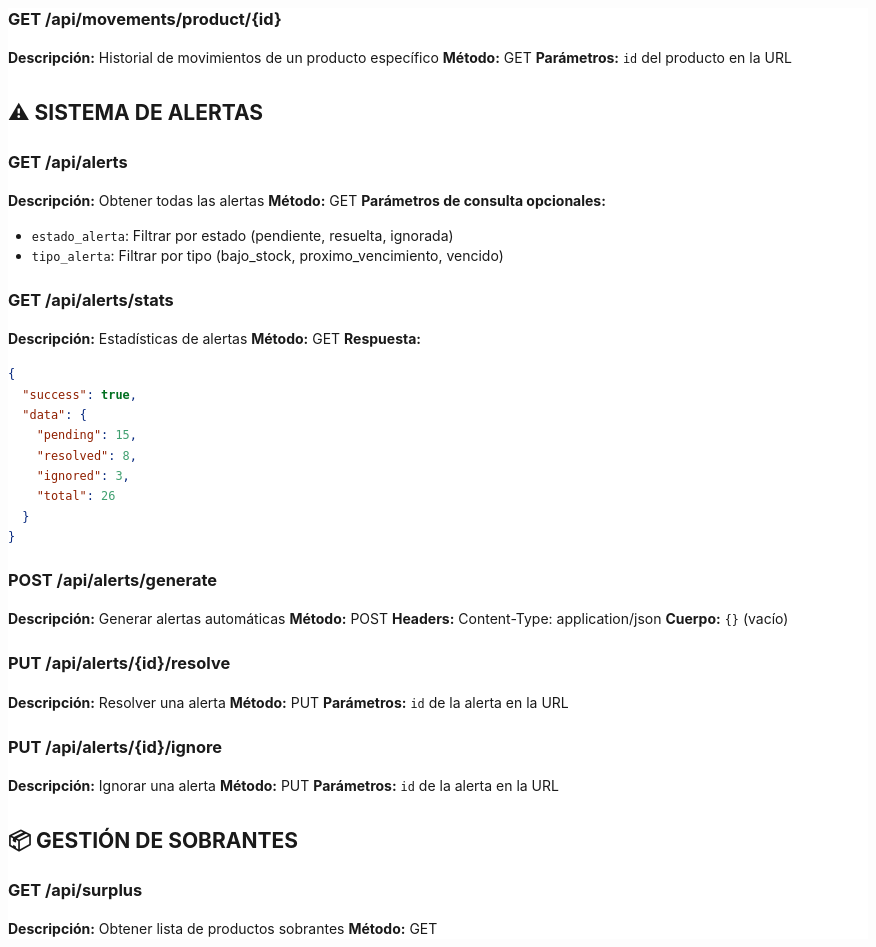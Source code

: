 ### GET /api/movements/product/{id}
**Descripción:** Historial de movimientos de un producto específico
**Método:** GET
**Parámetros:** `id` del producto en la URL

## ⚠️ SISTEMA DE ALERTAS

### GET /api/alerts
**Descripción:** Obtener todas las alertas
**Método:** GET
**Parámetros de consulta opcionales:**
- `estado_alerta`: Filtrar por estado (pendiente, resuelta, ignorada)
- `tipo_alerta`: Filtrar por tipo (bajo_stock, proximo_vencimiento, vencido)

### GET /api/alerts/stats
**Descripción:** Estadísticas de alertas
**Método:** GET
**Respuesta:**
```json
{
  "success": true,
  "data": {
    "pending": 15,
    "resolved": 8,
    "ignored": 3,
    "total": 26
  }
}
```

### POST /api/alerts/generate
**Descripción:** Generar alertas automáticas
**Método:** POST
**Headers:** Content-Type: application/json
**Cuerpo:** `{}` (vacío)

### PUT /api/alerts/{id}/resolve
**Descripción:** Resolver una alerta
**Método:** PUT
**Parámetros:** `id` de la alerta en la URL

### PUT /api/alerts/{id}/ignore
**Descripción:** Ignorar una alerta
**Método:** PUT
**Parámetros:** `id` de la alerta en la URL

## 📦 GESTIÓN DE SOBRANTES

### GET /api/surplus
**Descripción:** Obtener lista de productos sobrantes
**Método:** GET
